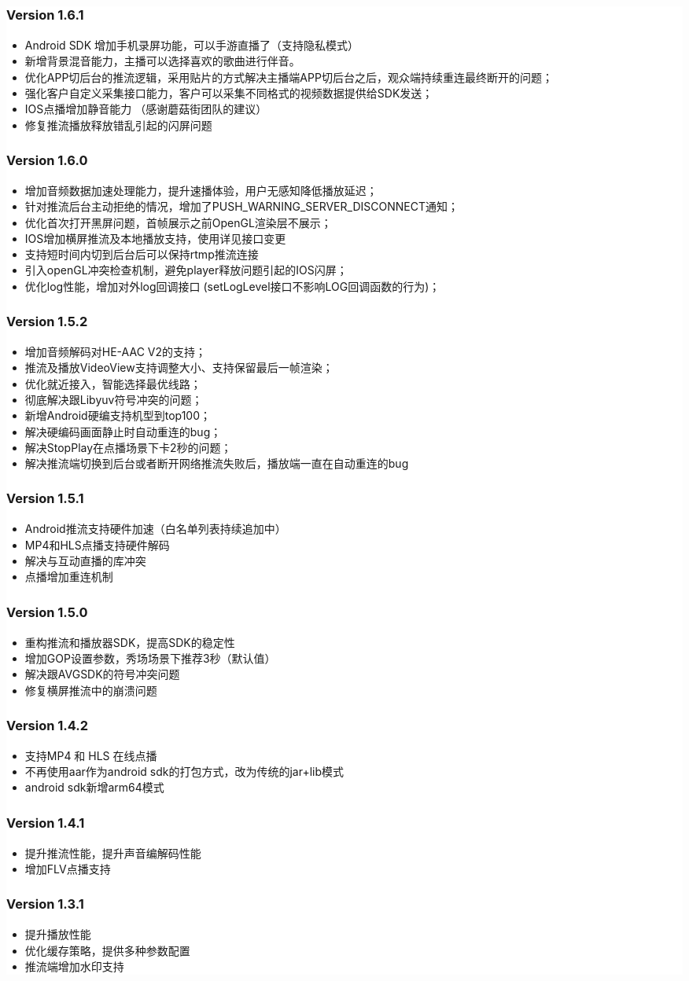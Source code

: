 ### Version 1.6.1
- Android SDK 增加手机录屏功能，可以手游直播了（支持隐私模式）
- 新增背景混音能力，主播可以选择喜欢的歌曲进行伴音。
- 优化APP切后台的推流逻辑，采用贴片的方式解决主播端APP切后台之后，观众端持续重连最终断开的问题；
- 强化客户自定义采集接口能力，客户可以采集不同格式的视频数据提供给SDK发送；
- IOS点播增加静音能力 （感谢蘑菇街团队的建议）
- 修复推流播放释放错乱引起的闪屏问题

### Version 1.6.0
- 增加音频数据加速处理能力，提升速播体验，用户无感知降低播放延迟；
- 针对推流后台主动拒绝的情况，增加了PUSH_WARNING_SERVER_DISCONNECT通知；
- 优化首次打开黑屏问题，首帧展示之前OpenGL渲染层不展示；
- IOS增加横屏推流及本地播放支持，使用详见接口变更
- 支持短时间内切到后台后可以保持rtmp推流连接
- 引入openGL冲突检查机制，避免player释放问题引起的IOS闪屏；
- 优化log性能，增加对外log回调接口 (setLogLevel接口不影响LOG回调函数的行为)；

### Version 1.5.2
- 增加音频解码对HE-AAC V2的支持；
- 推流及播放VideoView支持调整大小、支持保留最后一帧渲染；
- 优化就近接入，智能选择最优线路；
- 彻底解决跟Libyuv符号冲突的问题；
- 新增Android硬编支持机型到top100；
- 解决硬编码画面静止时自动重连的bug；
- 解决StopPlay在点播场景下卡2秒的问题；
- 解决推流端切换到后台或者断开网络推流失败后，播放端一直在自动重连的bug

### Version 1.5.1
- Android推流支持硬件加速（白名单列表持续追加中）
- MP4和HLS点播支持硬件解码
- 解决与互动直播的库冲突
- 点播增加重连机制

### Version 1.5.0
- 重构推流和播放器SDK，提高SDK的稳定性
- 增加GOP设置参数，秀场场景下推荐3秒（默认值）
- 解决跟AVGSDK的符号冲突问题
- 修复横屏推流中的崩溃问题

###  Version 1.4.2
- 支持MP4 和 HLS 在线点播
- 不再使用aar作为android sdk的打包方式，改为传统的jar+lib模式
- android sdk新增arm64模式

###  Version 1.4.1
- 提升推流性能，提升声音编解码性能
- 增加FLV点播支持

###  Version 1.3.1
- 提升播放性能
- 优化缓存策略，提供多种参数配置
- 推流端增加水印支持
